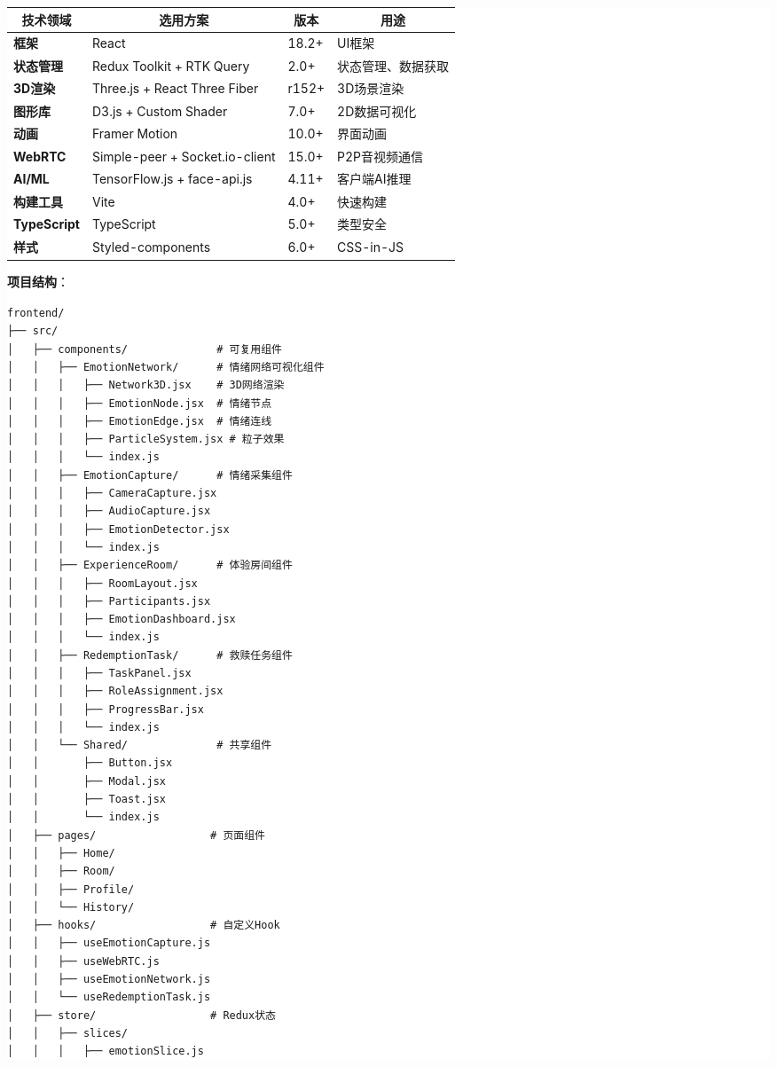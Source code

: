 | 技术领域 | 选用方案 | 版本 | 用途 |
|----------|----------|------|------|
| **框架** | React | 18.2+ | UI框架 |
| **状态管理** | Redux Toolkit + RTK Query | 2.0+ | 状态管理、数据获取 |
| **3D渲染** | Three.js + React Three Fiber | r152+ | 3D场景渲染 |
| **图形库** | D3.js + Custom Shader | 7.0+ | 2D数据可视化 |
| **动画** | Framer Motion | 10.0+ | 界面动画 |
| **WebRTC** | Simple-peer + Socket.io-client | 15.0+ | P2P音视频通信 |
| **AI/ML** | TensorFlow.js + face-api.js | 4.11+ | 客户端AI推理 |
| **构建工具** | Vite | 4.0+ | 快速构建 |
| **TypeScript** | TypeScript | 5.0+ | 类型安全 |
| **样式** | Styled-components | 6.0+ | CSS-in-JS |

**项目结构**：

```
frontend/
├── src/
│   ├── components/              # 可复用组件
│   │   ├── EmotionNetwork/      # 情绪网络可视化组件
│   │   │   ├── Network3D.jsx    # 3D网络渲染
│   │   │   ├── EmotionNode.jsx  # 情绪节点
│   │   │   ├── EmotionEdge.jsx  # 情绪连线
│   │   │   ├── ParticleSystem.jsx # 粒子效果
│   │   │   └── index.js
│   │   ├── EmotionCapture/      # 情绪采集组件
│   │   │   ├── CameraCapture.jsx
│   │   │   ├── AudioCapture.jsx
│   │   │   ├── EmotionDetector.jsx
│   │   │   └── index.js
│   │   ├── ExperienceRoom/      # 体验房间组件
│   │   │   ├── RoomLayout.jsx
│   │   │   ├── Participants.jsx
│   │   │   ├── EmotionDashboard.jsx
│   │   │   └── index.js
│   │   ├── RedemptionTask/      # 救赎任务组件
│   │   │   ├── TaskPanel.jsx
│   │   │   ├── RoleAssignment.jsx
│   │   │   ├── ProgressBar.jsx
│   │   │   └── index.js
│   │   └── Shared/              # 共享组件
│   │       ├── Button.jsx
│   │       ├── Modal.jsx
│   │       ├── Toast.jsx
│   │       └── index.js
│   ├── pages/                  # 页面组件
│   │   ├── Home/
│   │   ├── Room/
│   │   ├── Profile/
│   │   └── History/
│   ├── hooks/                  # 自定义Hook
│   │   ├── useEmotionCapture.js
│   │   ├── useWebRTC.js
│   │   ├── useEmotionNetwork.js
│   │   └── useRedemptionTask.js
│   ├── store/                  # Redux状态
│   │   ├── slices/
│   │   │   ├── emotionSlice.js
```